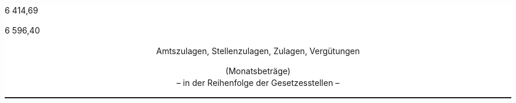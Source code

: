 6 414,69

</td>

<td style align="left" valign="top" charoff="50">

6 596,40

</td>

</tr>

</tbody>

</table>

  
  

<div class="TS1" style="text-align:center;">

Amtszulagen, Stellenzulagen, Zulagen, Vergütungen

</div>

<div style="text-align:center;">

(Monatsbeträge)  
– in der Reihenfolge der Gesetzesstellen –

</div>

<table style="border-collapse: collapse;border-top: 0.5pt solid ; border-bottom: 0.5pt solid ; border-left: 0.5pt solid ; border-right: 0.5pt solid ; ">

<colgroup>

<col align="left" width="21%">

</col>

<col align="right" width="13%">

</col>

<col align="left" width="1%">

</col>

<col align="left" width="20%">

</col>

<col align="left" width="13%">

</col>

<col align="left" width="1%">

</col>

<col align="left" width="20%">

</col>

<col align="left" width="6%">
